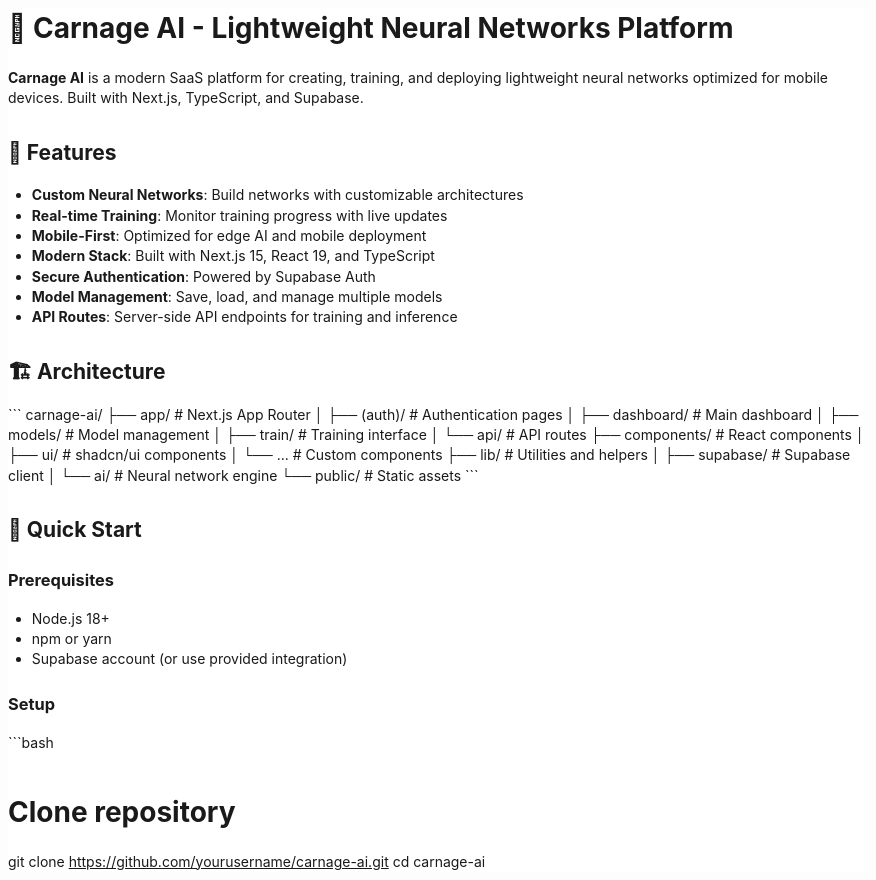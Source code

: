 # 🚀 Carnage AI - Lightweight Neural Networks Platform

**Carnage AI** is a modern SaaS platform for creating, training, and deploying lightweight neural networks optimized for mobile devices. Built with Next.js, TypeScript, and Supabase.

## 🎯 Features

- **Custom Neural Networks**: Build networks with customizable architectures
- **Real-time Training**: Monitor training progress with live updates
- **Mobile-First**: Optimized for edge AI and mobile deployment
- **Modern Stack**: Built with Next.js 15, React 19, and TypeScript
- **Secure Authentication**: Powered by Supabase Auth
- **Model Management**: Save, load, and manage multiple models
- **API Routes**: Server-side API endpoints for training and inference

## 🏗️ Architecture

\`\`\`
carnage-ai/
├── app/                 # Next.js App Router
│   ├── (auth)/         # Authentication pages
│   ├── dashboard/      # Main dashboard
│   ├── models/         # Model management
│   ├── train/          # Training interface
│   └── api/            # API routes
├── components/         # React components
│   ├── ui/            # shadcn/ui components
│   └── ...            # Custom components
├── lib/               # Utilities and helpers
│   ├── supabase/      # Supabase client
│   └── ai/            # Neural network engine
└── public/            # Static assets
\`\`\`

## 🚀 Quick Start

### Prerequisites

- Node.js 18+
- npm or yarn
- Supabase account (or use provided integration)

### Setup

\`\`\`bash
# Clone repository
git clone https://github.com/yourusername/carnage-ai.git
cd carnage-ai
